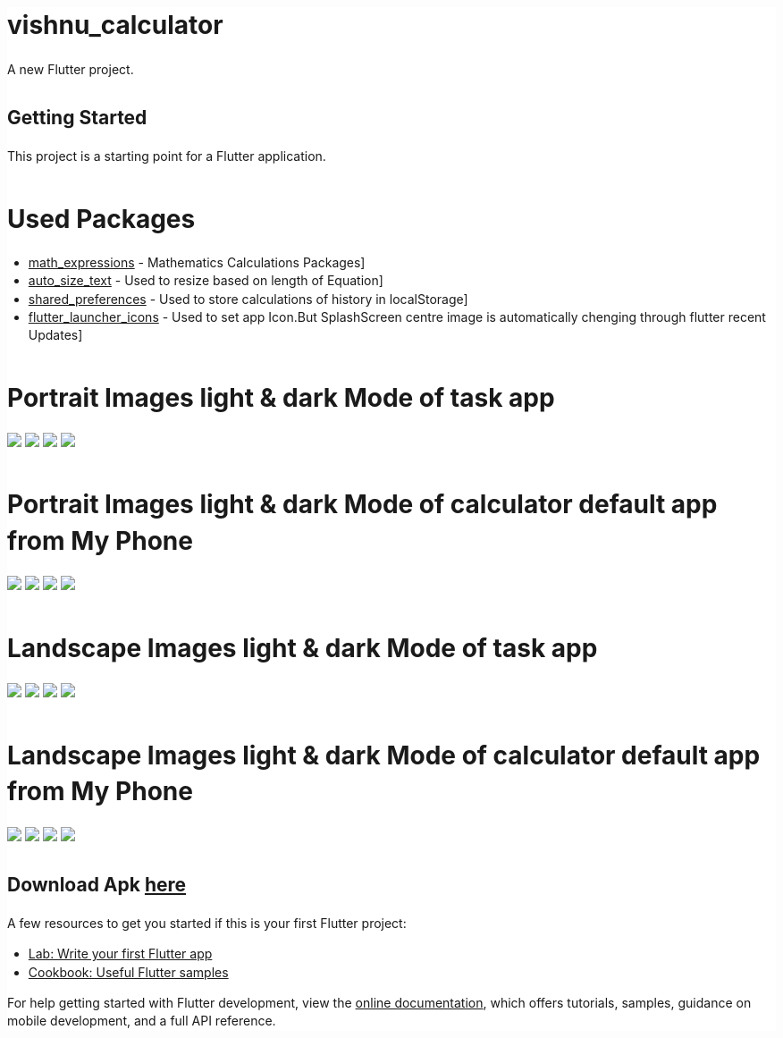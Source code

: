 # vishnu_calculator

A new Flutter project.

## Getting Started

This project is a starting point for a Flutter application.

# Used Packages
- [math_expressions](https://pub.dev/packages/math_expressions)  -  Mathematics Calculations Packages]
- [auto_size_text](https://pub.dev/packages/auto_size_text)  -  Used to resize based on length of Equation]
- [shared_preferences](https://pub.dev/packages/shared_preferences)  -  Used to store calculations of history in localStorage]
- [flutter_launcher_icons](https://pub.dev/packages/flutter_launcher_icons)  -  Used to set app Icon.But SplashScreen centre image is automatically chenging through flutter recent Updates]

# Portrait Images light & dark Mode of task app
<img src="https://user-images.githubusercontent.com/93028892/193271824-a69d881a-448f-4696-b3c1-7ec8bf7e5cb7.jpg" height="500">        <img src="https://user-images.githubusercontent.com/93028892/193272920-c1087e78-d0ab-48e9-8c8b-4b33a3a4b27a.jpg" height="500">        <img src="https://user-images.githubusercontent.com/93028892/193273133-d49c61f5-4654-4ecf-b201-efff5fa18a79.jpg" height="500">        <img src="https://user-images.githubusercontent.com/93028892/193271618-00bf20fc-d35f-41e2-ae04-ec5ffa480d92.jpg" height="500">

# Portrait Images light & dark Mode of calculator default app from My Phone
<img src="https://user-images.githubusercontent.com/93028892/193274474-08637930-5e6a-43ea-b189-ab2d69b9e09b.jpg" height="500">        <img src="https://user-images.githubusercontent.com/93028892/193274606-9e4bbcb8-b9c4-48ac-9886-0c693dd66380.jpg" height="500">        <img src="https://user-images.githubusercontent.com/93028892/193274691-d15a77c7-734f-43d1-93ef-2b0e27337ec0.jpg" height="500">        <img src="https://user-images.githubusercontent.com/93028892/193274771-997904dd-2b12-4fe4-b541-ab8a34067067.jpg" height="500">

# Landscape Images light & dark Mode of task app
<img src="https://user-images.githubusercontent.com/93028892/193273474-4849edb3-36a2-4f33-be6c-bc064b87539e.jpg" height="500">        <img src="https://user-images.githubusercontent.com/93028892/193273554-9fa99b5b-7aef-4571-8c43-6ab3b79ed42b.jpg" height="500">        <img src="https://user-images.githubusercontent.com/93028892/193273781-7a968aa5-991c-4e4e-8cf4-2279de42ef0c.jpg" height="500">        <img src="https://user-images.githubusercontent.com/93028892/193273723-8d00af84-98f7-4e76-b9a6-9073b16de6f9.jpg" height="500">

# Landscape Images light & dark Mode of calculator default app from My Phone
<img src="https://user-images.githubusercontent.com/93028892/193274938-5af6f4a1-4157-4e69-85a0-b540984dbfe8.jpg" height="500">        <img src="https://user-images.githubusercontent.com/93028892/193275121-c0ab7566-e522-4cf9-aaf7-4723a7396692.jpg" height="500">        <img src="https://user-images.githubusercontent.com/93028892/193275257-9a35c663-e987-41f4-86bc-0edb31e66f44.jpg" height="500">        <img src="https://user-images.githubusercontent.com/93028892/193275366-719a5224-c278-4915-b3e8-172fcbb8b80c.jpg" height="500">



## Download Apk [here](https://github.com/vishnuvardhankota/vishnu_calculator/raw/main/app.apk)

A few resources to get you started if this is your first Flutter project:
- [Lab: Write your first Flutter app](https://docs.flutter.dev/get-started/codelab)
- [Cookbook: Useful Flutter samples](https://docs.flutter.dev/cookbook)

For help getting started with Flutter development, view the
[online documentation](https://docs.flutter.dev/), which offers tutorials,
samples, guidance on mobile development, and a full API reference.
